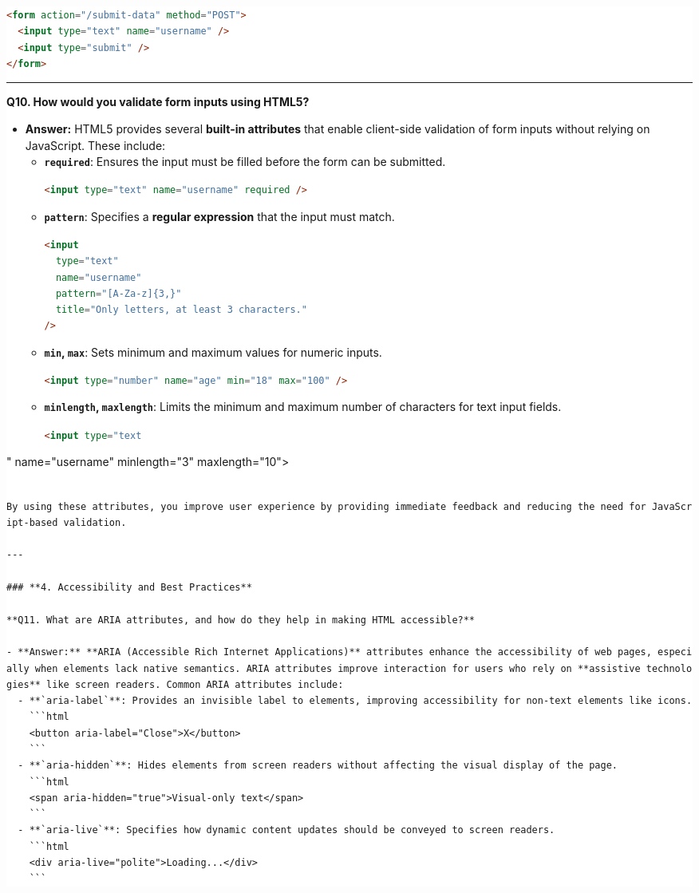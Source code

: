   ```html
  <form action="/submit-data" method="POST">
    <input type="text" name="username" />
    <input type="submit" />
  </form>
  ```

---

**Q10. How would you validate form inputs using HTML5?**

- **Answer:** HTML5 provides several **built-in attributes** that enable client-side validation of form inputs without relying on JavaScript. These include:
  - **`required`**: Ensures the input must be filled before the form can be submitted.
    ```html
    <input type="text" name="username" required />
    ```
  - **`pattern`**: Specifies a **regular expression** that the input must match.
    ```html
    <input
      type="text"
      name="username"
      pattern="[A-Za-z]{3,}"
      title="Only letters, at least 3 characters."
    />
    ```
  - **`min`, `max`**: Sets minimum and maximum values for numeric inputs.
    ```html
    <input type="number" name="age" min="18" max="100" />
    ```
  - **`minlength`, `maxlength`**: Limits the minimum and maximum number of characters for text input fields.
    ```html
    <input type="text
    ```

" name="username" minlength="3" maxlength="10">
```

By using these attributes, you improve user experience by providing immediate feedback and reducing the need for JavaScript-based validation.

---

### **4. Accessibility and Best Practices**

**Q11. What are ARIA attributes, and how do they help in making HTML accessible?**

- **Answer:** **ARIA (Accessible Rich Internet Applications)** attributes enhance the accessibility of web pages, especially when elements lack native semantics. ARIA attributes improve interaction for users who rely on **assistive technologies** like screen readers. Common ARIA attributes include:
  - **`aria-label`**: Provides an invisible label to elements, improving accessibility for non-text elements like icons.
    ```html
    <button aria-label="Close">X</button>
    ```
  - **`aria-hidden`**: Hides elements from screen readers without affecting the visual display of the page.
    ```html
    <span aria-hidden="true">Visual-only text</span>
    ```
  - **`aria-live`**: Specifies how dynamic content updates should be conveyed to screen readers.
    ```html
    <div aria-live="polite">Loading...</div>
    ```

```
